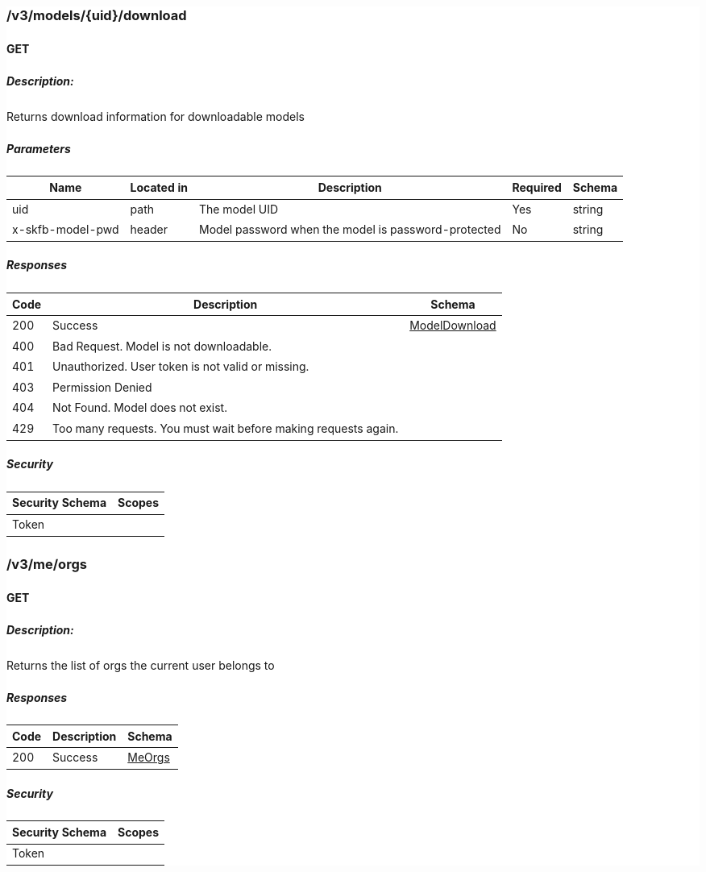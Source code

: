 ### /v3/models/{uid}/download

#### GET
##### Description:

Returns download information for downloadable models

##### Parameters

| Name | Located in | Description | Required | Schema |
| ---- | ---------- | ----------- | -------- | ---- |
| uid | path | The model UID | Yes | string |
| x-skfb-model-pwd | header | Model password when the model is password-protected | No | string |

##### Responses

| Code | Description | Schema |
| ---- | ----------- | ------ |
| 200 | Success | [ModelDownload](#ModelDownload) |
| 400 | Bad Request. Model is not downloadable. |  |
| 401 | Unauthorized. User token is not valid or missing. |  |
| 403 | Permission Denied |  |
| 404 | Not Found. Model does not exist. |  |
| 429 | Too many requests. You must wait before making requests again. |  |

##### Security

| Security Schema | Scopes |
| --- | --- |
| Token | |

### /v3/me/orgs

#### GET
##### Description:

Returns the list of orgs the current user belongs to

##### Responses

| Code | Description | Schema |
| ---- | ----------- | ------ |
| 200 | Success | [MeOrgs](#MeOrgs) |

##### Security

| Security Schema | Scopes |
| --- | --- |
| Token | |
